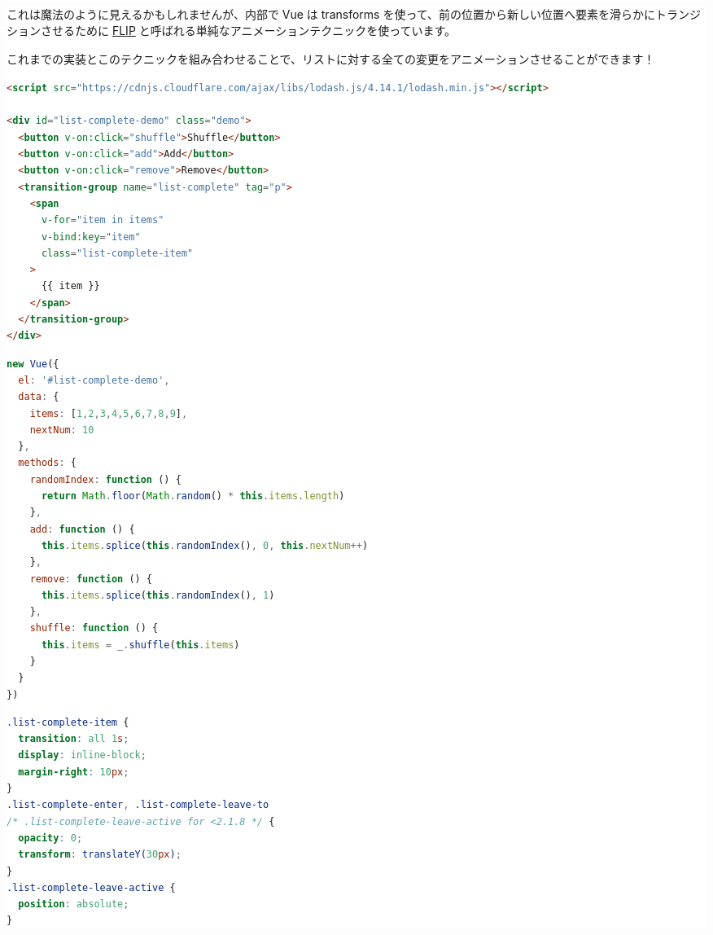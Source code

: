 これは魔法のように見えるかもしれませんが、内部で Vue は transforms を使って、前の位置から新しい位置へ要素を滑らかにトランジションさせるために [FLIP](https://aerotwist.com/blog/flip-your-animations/) と呼ばれる単純なアニメーションテクニックを使っています。

これまでの実装とこのテクニックを組み合わせることで、リストに対する全ての変更をアニメーションさせることができます！

``` html
<script src="https://cdnjs.cloudflare.com/ajax/libs/lodash.js/4.14.1/lodash.min.js"></script>

<div id="list-complete-demo" class="demo">
  <button v-on:click="shuffle">Shuffle</button>
  <button v-on:click="add">Add</button>
  <button v-on:click="remove">Remove</button>
  <transition-group name="list-complete" tag="p">
    <span
      v-for="item in items"
      v-bind:key="item"
      class="list-complete-item"
    >
      {{ item }}
    </span>
  </transition-group>
</div>
```

``` js
new Vue({
  el: '#list-complete-demo',
  data: {
    items: [1,2,3,4,5,6,7,8,9],
    nextNum: 10
  },
  methods: {
    randomIndex: function () {
      return Math.floor(Math.random() * this.items.length)
    },
    add: function () {
      this.items.splice(this.randomIndex(), 0, this.nextNum++)
    },
    remove: function () {
      this.items.splice(this.randomIndex(), 1)
    },
    shuffle: function () {
      this.items = _.shuffle(this.items)
    }
  }
})
```

``` css
.list-complete-item {
  transition: all 1s;
  display: inline-block;
  margin-right: 10px;
}
.list-complete-enter, .list-complete-leave-to
/* .list-complete-leave-active for <2.1.8 */ {
  opacity: 0;
  transform: translateY(30px);
}
.list-complete-leave-active {
  position: absolute;
}
```
